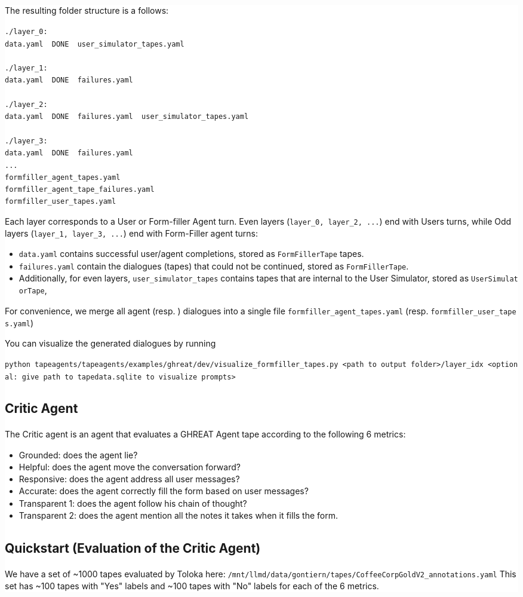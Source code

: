 The resulting folder structure is a follows:
```
./layer_0:
data.yaml  DONE  user_simulator_tapes.yaml

./layer_1:
data.yaml  DONE  failures.yaml

./layer_2:
data.yaml  DONE  failures.yaml  user_simulator_tapes.yaml

./layer_3:
data.yaml  DONE  failures.yaml
...
formfiller_agent_tapes.yaml
formfiller_agent_tape_failures.yaml
formfiller_user_tapes.yaml 
```

Each layer corresponds to a User or Form-filler Agent turn. Even layers (`layer_0, layer_2, ...`) end with Users turns, while Odd layers (`layer_1, layer_3, ...`) end with Form-Filler agent turns:
- `data.yaml` contains successful user/agent completions, stored as `FormFillerTape` tapes.
- `failures.yaml` contain the dialogues (tapes) that could not be continued, stored as `FormFillerTape`.
- Additionally, for even layers, `user_simulator_tapes` contains tapes that are internal to the User Simulator, stored as `UserSimulatorTape`,

For convenience, we merge all agent (resp. ) dialogues into a single file `formfiller_agent_tapes.yaml` (resp. `formfiller_user_tapes.yaml`)

You can visualize the generated dialogues by running
```
python tapeagents/tapeagents/examples/ghreat/dev/visualize_formfiller_tapes.py <path to output folder>/layer_idx <optional: give path to tapedata.sqlite to visualize prompts>
```


## Critic Agent
The Critic agent is an agent that evaluates a GHREAT Agent tape according to the following 6 metrics:
- Grounded: does the agent lie?
- Helpful: does the agent move the conversation forward?
- Responsive: does the agent address all user messages?
- Accurate: does the agent correctly fill the form based on user messages?
- Transparent 1: does the agent follow his chain of thought?
- Transparent 2: does the agent mention all the notes it takes when it fills the form.

## Quickstart (Evaluation of the Critic Agent)
We have a set of ~1000 tapes evaluated by Toloka here: `/mnt/llmd/data/gontiern/tapes/CoffeeCorpGoldV2_annotations.yaml`
This set has ~100 tapes with "Yes" labels and ~100 tapes with "No" labels for each of the 6 metrics.
